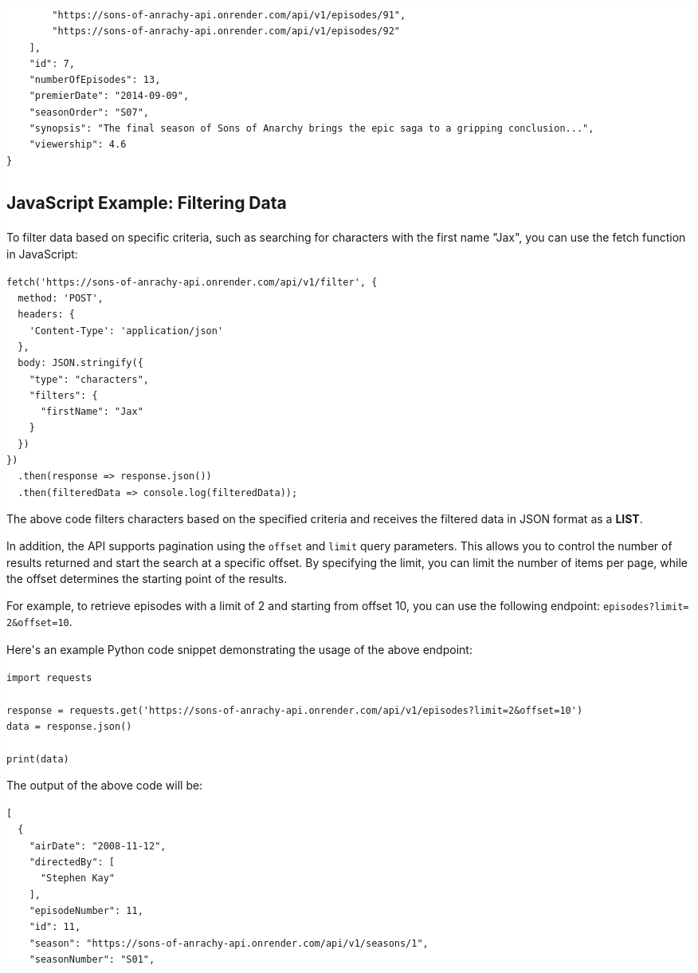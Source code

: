 ```
        "https://sons-of-anrachy-api.onrender.com/api/v1/episodes/91",
        "https://sons-of-anrachy-api.onrender.com/api/v1/episodes/92"
    ],
    "id": 7,
    "numberOfEpisodes": 13,
    "premierDate": "2014-09-09",
    "seasonOrder": "S07",
    "synopsis": "The final season of Sons of Anarchy brings the epic saga to a gripping conclusion...",
    "viewership": 4.6
}
```

## JavaScript Example: Filtering Data
To filter data based on specific criteria, such as searching for characters with the first name "Jax", you can use the fetch function in JavaScript:
```
fetch('https://sons-of-anrachy-api.onrender.com/api/v1/filter', {
  method: 'POST',
  headers: {
    'Content-Type': 'application/json'
  },
  body: JSON.stringify({
    "type": "characters",
    "filters": {
      "firstName": "Jax"
    }
  })
})
  .then(response => response.json())
  .then(filteredData => console.log(filteredData));
```
The above code filters characters based on the specified criteria and receives the filtered data in JSON format as a **LIST**.

In addition, the API supports pagination using the `offset` and `limit` query parameters. This allows you to control the number of results returned and start the search at a specific offset. By specifying the limit, you can limit the number of items per page, while the offset determines the starting point of the results.

For example, to retrieve episodes with a limit of 2 and starting from offset 10, you can use the following endpoint: `episodes?limit=2&offset=10`.

Here's an example Python code snippet demonstrating the usage of the above endpoint:
```
import requests

response = requests.get('https://sons-of-anrachy-api.onrender.com/api/v1/episodes?limit=2&offset=10')
data = response.json()

print(data)
```
The output of the above code will be:
```
[
  {
    "airDate": "2008-11-12",
    "directedBy": [
      "Stephen Kay"
    ],
    "episodeNumber": 11,
    "id": 11,
    "season": "https://sons-of-anrachy-api.onrender.com/api/v1/seasons/1",
    "seasonNumber": "S01",
```